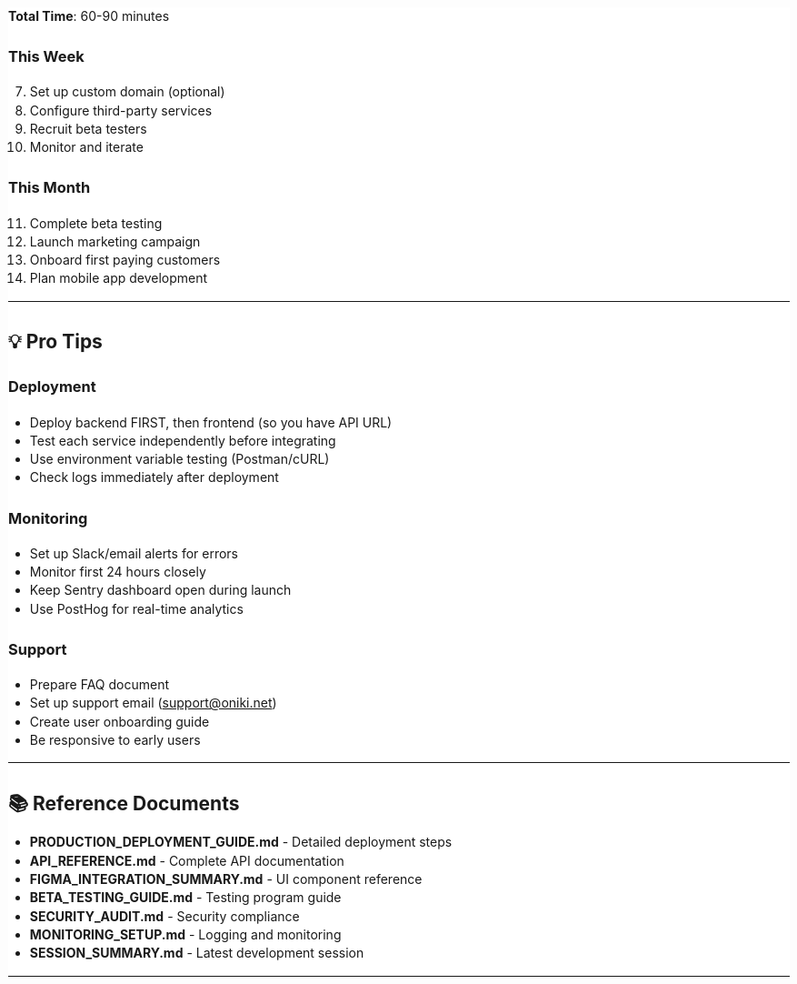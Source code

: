 **Total Time**: 60-90 minutes

### This Week
7. Set up custom domain (optional)
8. Configure third-party services
9. Recruit beta testers
10. Monitor and iterate

### This Month
11. Complete beta testing
12. Launch marketing campaign
13. Onboard first paying customers
14. Plan mobile app development

---

## 💡 Pro Tips

### Deployment
- Deploy backend FIRST, then frontend (so you have API URL)
- Test each service independently before integrating
- Use environment variable testing (Postman/cURL)
- Check logs immediately after deployment

### Monitoring
- Set up Slack/email alerts for errors
- Monitor first 24 hours closely
- Keep Sentry dashboard open during launch
- Use PostHog for real-time analytics

### Support
- Prepare FAQ document
- Set up support email (support@oniki.net)
- Create user onboarding guide
- Be responsive to early users

---

## 📚 Reference Documents

- **PRODUCTION_DEPLOYMENT_GUIDE.md** - Detailed deployment steps
- **API_REFERENCE.md** - Complete API documentation
- **FIGMA_INTEGRATION_SUMMARY.md** - UI component reference
- **BETA_TESTING_GUIDE.md** - Testing program guide
- **SECURITY_AUDIT.md** - Security compliance
- **MONITORING_SETUP.md** - Logging and monitoring
- **SESSION_SUMMARY.md** - Latest development session

---
